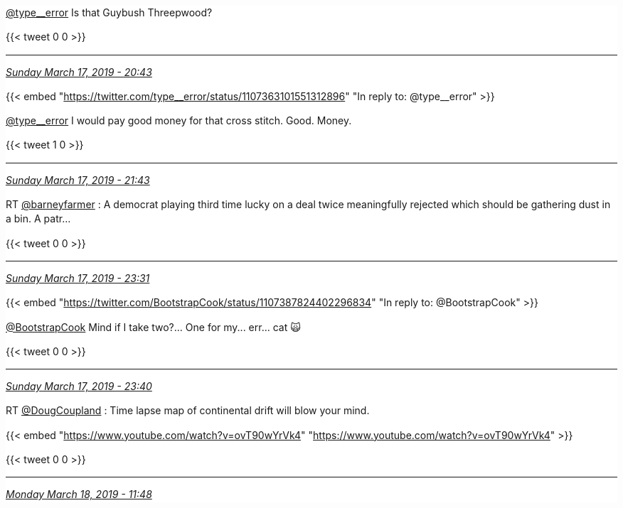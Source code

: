 
[@type__error](https://twitter.com/@type__error)  Is that Guybush Threepwood?

{{< tweet 0 0 >}}

---

<p><a id="1107381861737742337" href="#1107381861737742337"><em title="2019-03-17T20:43:04.000+00:00">Sunday March 17, 2019 - 20:43</em></a></p>
      
{{< embed "https://twitter.com/type__error/status/1107363101551312896" "In reply to: @type__error" >}}


[@type__error](https://twitter.com/@type__error)  I would pay good money for that cross stitch. Good. Money.

{{< tweet 1 0 >}}

---

<p><a id="1107397035404247042" href="#1107397035404247042"><em title="2019-03-17T21:43:22.000+00:00">Sunday March 17, 2019 - 21:43</em></a></p>
      
RT [@barneyfarmer](https://twitter.com/@barneyfarmer) : A democrat playing third time lucky on a deal twice meaningfully rejected which should be gathering dust in a bin. A patr…

{{< tweet 0 0 >}}

---

<p><a id="1107424344995741697" href="#1107424344995741697"><em title="2019-03-17T23:31:53.000+00:00">Sunday March 17, 2019 - 23:31</em></a></p>
      
{{< embed "https://twitter.com/BootstrapCook/status/1107387824402296834" "In reply to: @BootstrapCook" >}}


[@BootstrapCook](https://twitter.com/@BootstrapCook)  Mind if I take two?... One for my... err... cat 🙀

{{< tweet 0 0 >}}

---

<p><a id="1107426430277820416" href="#1107426430277820416"><em title="2019-03-17T23:40:10.000+00:00">Sunday March 17, 2019 - 23:40</em></a></p>
      
RT [@DougCoupland](https://twitter.com/@DougCoupland) : Time lapse map of continental drift will blow your mind. 

{{< embed "https://www.youtube.com/watch?v=ovT90wYrVk4" "https://www.youtube.com/watch?v=ovT90wYrVk4" >}}


{{< tweet 0 0 >}}

---

<p><a id="1107609778874998784" href="#1107609778874998784"><em title="2019-03-18T11:48:44.000+00:00">Monday March 18, 2019 - 11:48</em></a></p>
      